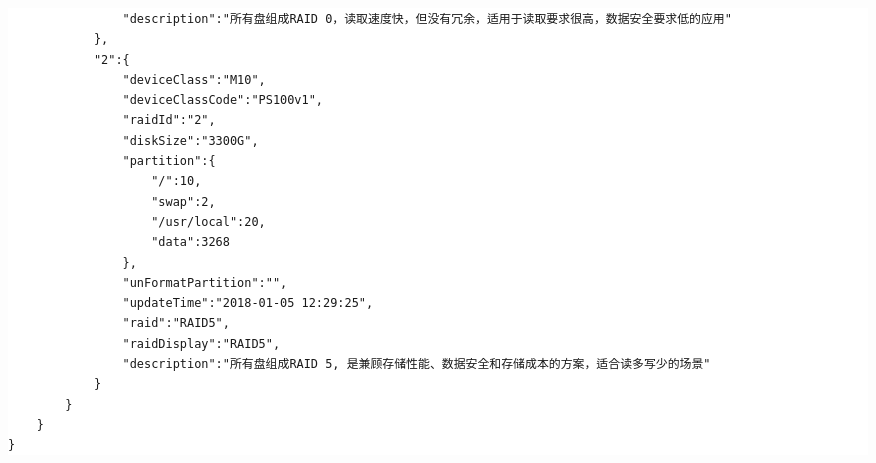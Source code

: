 ```
                "description":"所有盘组成RAID 0，读取速度快，但没有冗余，适用于读取要求很高，数据安全要求低的应用"
            },
            "2":{
                "deviceClass":"M10",
                "deviceClassCode":"PS100v1",
                "raidId":"2",
                "diskSize":"3300G",
                "partition":{
                    "/":10,
                    "swap":2,
                    "/usr/local":20,
                    "data":3268
                },
                "unFormatPartition":"",
                "updateTime":"2018-01-05 12:29:25",
                "raid":"RAID5",
                "raidDisplay":"RAID5",
                "description":"所有盘组成RAID 5, 是兼顾存储性能、数据安全和存储成本的方案，适合读多写少的场景"
            }
        }
    }
}
```
